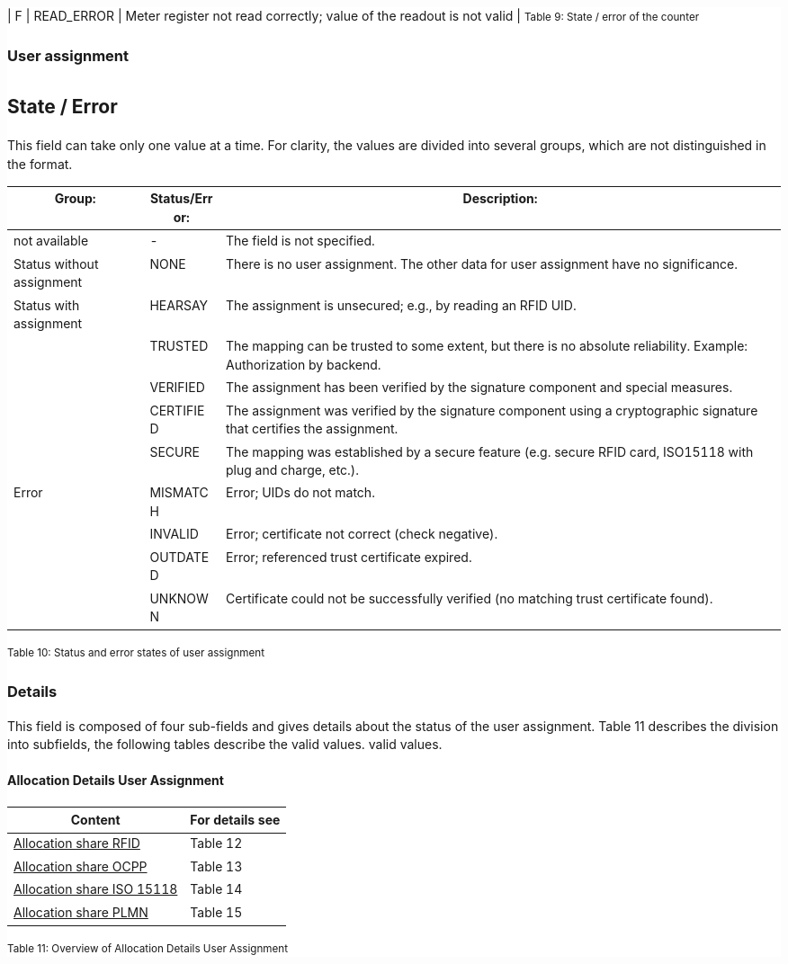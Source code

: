 | F       | READ_ERROR   | Meter register not read correctly; value of the readout is not valid             |
<small>Table 9: State / error of the counter</small>

### User assignment

## State / Error

This field can take only one value at a time. For clarity, the values are divided into several
groups, which are not distinguished in the format.

| Group:                    | Status/Error:  | Description: 																															  |
|---------------------------|----------------|--------------------------------------------------------------------------------------------------------------------------------------------|
| not available             | -              | The field is not specified.                                                                                                                |
| Status without assignment | NONE 			 | There is no user assignment. The other data for user assignment have no significance.                                                      |
| Status with assignment    | HEARSAY 		 | The assignment is unsecured; e.g., by reading an RFID UID.                                                                                 |
| 							| TRUSTED 		 | The mapping can be trusted to some extent, but there is no absolute reliability. Example: Authorization by backend.                        |
| 							| VERIFIED 		 | The assignment has been verified by the signature component and special measures.                                                          |
| 							| CERTIFIED 	 | The assignment was verified by the signature component using a cryptographic signature that certifies the assignment.                      |
|  							| SECURE 		 | The mapping was established by a secure feature (e.g. secure RFID card, ISO15118 with plug and charge, etc.).                              |
| Error 					| MISMATCH 		 | Error; UIDs do not match.                                                                                                                  |
| 							| INVALID 		 | Error; certificate not correct (check negative).                                                                                           |
| 							| OUTDATED 		 | Error; referenced trust certificate expired.                                                                                               |
| 							| UNKNOWN 		 | Certificate could not be successfully verified (no matching trust certificate found).                                                      |
<small>Table 10: Status and error states of user assignment</small>

### Details

This field is composed of four sub-fields and gives details about the status of the user assignment.
Table 11 describes the division into subfields, the following tables describe the valid values.
valid values.

#### Allocation Details User Assignment

| Content                                                    |For details see |
|------------------------------------------------------------|----------------|
| [Allocation share RFID](#rfid)                             | Table 12       |
| [Allocation share OCPP](#ocpp)                             | Table 13       |
| [Allocation share ISO 15118](#iso15118)                    | Table 14       |
| [Allocation share PLMN](#plmn)                             | Table 15       |
<small>Table 11: Overview of Allocation Details User Assignment</small>
